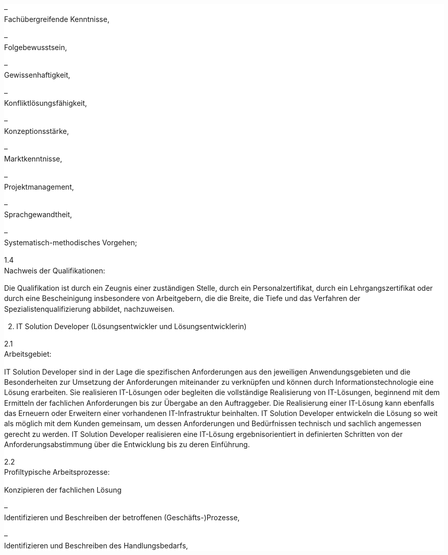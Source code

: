–  
Fachübergreifende Kenntnisse,

–  
Folgebewusstsein,

–  
Gewissenhaftigkeit,

–  
Konfliktlösungsfähigkeit,

–  
Konzeptionsstärke,

–  
Marktkenntnisse,

–  
Projektmanagement,

–  
Sprachgewandtheit,

–  
Systematisch-methodisches Vorgehen;

1.4  
Nachweis der Qualifikationen:

Die Qualifikation ist durch ein Zeugnis einer zuständigen Stelle, durch ein Personalzertifikat, durch ein Lehrgangszertifikat oder durch eine Bescheinigung insbesondere von Arbeitgebern, die die Breite, die Tiefe und das Verfahren der Spezialistenqualifizierung abbildet, nachzuweisen.

2. IT Solution Developer (Lösungsentwickler und Lösungsentwicklerin)

2.1  
Arbeitsgebiet:

IT Solution Developer sind in der Lage die spezifischen Anforderungen aus den jeweiligen Anwendungsgebieten und die Besonderheiten zur Umsetzung der Anforderungen miteinander zu verknüpfen und können durch Informationstechnologie eine Lösung erarbeiten. Sie realisieren IT-Lösungen oder begleiten die vollständige Realisierung von IT-Lösungen, beginnend mit dem Ermitteln der fachlichen Anforderungen bis zur Übergabe an den Auftraggeber. Die Realisierung einer IT-Lösung kann ebenfalls das Erneuern oder Erweitern einer vorhandenen IT-Infrastruktur beinhalten. IT Solution Developer entwickeln die Lösung so weit als möglich mit dem Kunden gemeinsam, um dessen Anforderungen und Bedürfnissen technisch und sachlich angemessen gerecht zu werden. IT Solution Developer realisieren eine IT-Lösung ergebnisorientiert in definierten Schritten von der Anforderungsabstimmung über die Entwicklung bis zu deren Einführung.

2.2  
Profiltypische Arbeitsprozesse:

Konzipieren der fachlichen Lösung

–  
Identifizieren und Beschreiben der betroffenen (Geschäfts-)Prozesse,

–  
Identifizieren und Beschreiben des Handlungsbedarfs,
